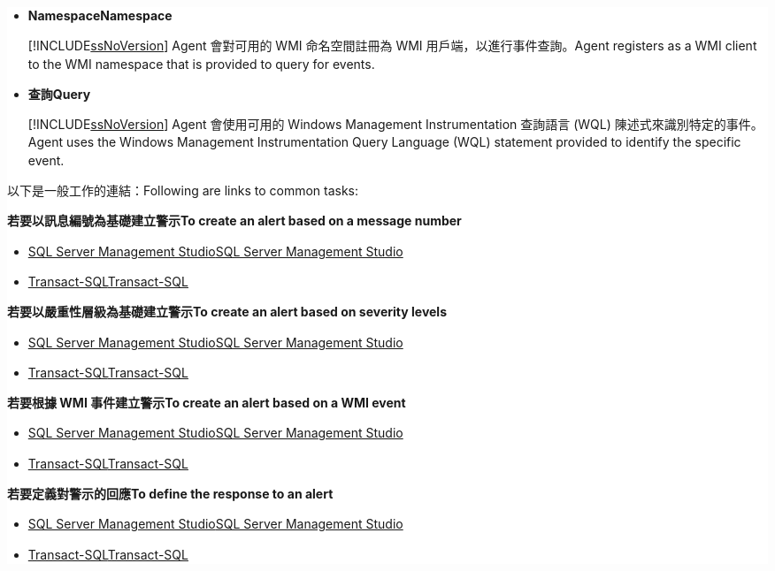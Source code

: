 -   <span data-ttu-id="eda1f-159">**Namespace**</span><span class="sxs-lookup"><span data-stu-id="eda1f-159">**Namespace**</span></span>  
  
     [!INCLUDE[ssNoVersion](../../includes/ssnoversion-md.md)] <span data-ttu-id="eda1f-160">Agent 會對可用的 WMI 命名空間註冊為 WMI 用戶端，以進行事件查詢。</span><span class="sxs-lookup"><span data-stu-id="eda1f-160">Agent registers as a WMI client to the WMI namespace that is provided to query for events.</span></span>  
  
-   <span data-ttu-id="eda1f-161">**查詢**</span><span class="sxs-lookup"><span data-stu-id="eda1f-161">**Query**</span></span>  
  
     [!INCLUDE[ssNoVersion](../../includes/ssnoversion-md.md)] <span data-ttu-id="eda1f-162">Agent 會使用可用的 Windows Management Instrumentation 查詢語言 (WQL) 陳述式來識別特定的事件。</span><span class="sxs-lookup"><span data-stu-id="eda1f-162">Agent uses the Windows Management Instrumentation Query Language (WQL) statement provided to identify the specific event.</span></span>  
  
 <span data-ttu-id="eda1f-163">以下是一般工作的連結：</span><span class="sxs-lookup"><span data-stu-id="eda1f-163">Following are links to common tasks:</span></span>  
  
 <span data-ttu-id="eda1f-164">**若要以訊息編號為基礎建立警示**</span><span class="sxs-lookup"><span data-stu-id="eda1f-164">**To create an alert based on a message number**</span></span>  
  
-   [<span data-ttu-id="eda1f-165">SQL Server Management Studio</span><span class="sxs-lookup"><span data-stu-id="eda1f-165">SQL Server Management Studio</span></span>](create-an-alert-using-an-error-number.md)  
  
-   [<span data-ttu-id="eda1f-166">Transact-SQL</span><span class="sxs-lookup"><span data-stu-id="eda1f-166">Transact-SQL</span></span>](/sql/relational-databases/system-stored-procedures/sp-add-alert-transact-sql)  
  
 <span data-ttu-id="eda1f-167">**若要以嚴重性層級為基礎建立警示**</span><span class="sxs-lookup"><span data-stu-id="eda1f-167">**To create an alert based on severity levels**</span></span>  
  
-   [<span data-ttu-id="eda1f-168">SQL Server Management Studio</span><span class="sxs-lookup"><span data-stu-id="eda1f-168">SQL Server Management Studio</span></span>](create-an-alert-using-severity-level.md)  
  
-   [<span data-ttu-id="eda1f-169">Transact-SQL</span><span class="sxs-lookup"><span data-stu-id="eda1f-169">Transact-SQL</span></span>](/sql/relational-databases/system-stored-procedures/sp-add-alert-transact-sql)  
  
 <span data-ttu-id="eda1f-170">**若要根據 WMI 事件建立警示**</span><span class="sxs-lookup"><span data-stu-id="eda1f-170">**To create an alert based on a WMI event**</span></span>  
  
-   [<span data-ttu-id="eda1f-171">SQL Server Management Studio</span><span class="sxs-lookup"><span data-stu-id="eda1f-171">SQL Server Management Studio</span></span>](create-a-wmi-event-alert.md)  
  
-   [<span data-ttu-id="eda1f-172">Transact-SQL</span><span class="sxs-lookup"><span data-stu-id="eda1f-172">Transact-SQL</span></span>](/sql/relational-databases/system-stored-procedures/sp-add-alert-transact-sql)  
  
 <span data-ttu-id="eda1f-173">**若要定義對警示的回應**</span><span class="sxs-lookup"><span data-stu-id="eda1f-173">**To define the response to an alert**</span></span>  
  
-   [<span data-ttu-id="eda1f-174">SQL Server Management Studio</span><span class="sxs-lookup"><span data-stu-id="eda1f-174">SQL Server Management Studio</span></span>](../sql-server-management-studio-ssms.md)  
  
-   [<span data-ttu-id="eda1f-175">Transact-SQL</span><span class="sxs-lookup"><span data-stu-id="eda1f-175">Transact-SQL</span></span>](/sql/relational-databases/system-stored-procedures/sp-add-notification-transact-sql)  
  